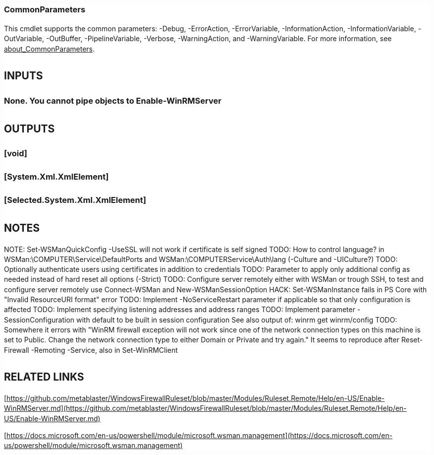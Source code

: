 ### CommonParameters

This cmdlet supports the common parameters: -Debug, -ErrorAction, -ErrorVariable, -InformationAction, -InformationVariable, -OutVariable, -OutBuffer, -PipelineVariable, -Verbose, -WarningAction, and -WarningVariable. For more information, see [about_CommonParameters](http://go.microsoft.com/fwlink/?LinkID=113216).

## INPUTS

### None. You cannot pipe objects to Enable-WinRMServer

## OUTPUTS

### [void]

### [System.Xml.XmlElement]

### [Selected.System.Xml.XmlElement]

## NOTES

NOTE: Set-WSManQuickConfig -UseSSL will not work if certificate is self signed
TODO: How to control language?
in WSMan:\COMPUTER\Service\DefaultPorts and
WSMan:\COMPUTERService\Auth\lang (-Culture and -UICulture?)
TODO: Optionally authenticate users using certificates in addition to credentials
TODO: Parameter to apply only additional config as needed instead of hard reset all options (-Strict)
TODO: Configure server remotely either with WSMan or trough SSH, to test and configure server
remotely use Connect-WSMan and New-WSManSessionOption
HACK: Set-WSManInstance fails in PS Core with "Invalid ResourceURI format" error
TODO: Implement -NoServiceRestart parameter if applicable so that only configuration is affected
TODO: Implement specifying listening addresses and address ranges
TODO: Implement parameter -SessionConfiguration with default to be built in session configuration
See also output of: winrm get winrm/config
TODO: Somewhere it errors with "WinRM firewall exception will not work since one of the network connection types on this machine is set to Public.
Change the network connection type to either Domain or Private and try again."
It seems to reproduce after Reset-Firewall -Remoting -Service, also in Set-WinRMClient

## RELATED LINKS

[https://github.com/metablaster/WindowsFirewallRuleset/blob/master/Modules/Ruleset.Remote/Help/en-US/Enable-WinRMServer.md](https://github.com/metablaster/WindowsFirewallRuleset/blob/master/Modules/Ruleset.Remote/Help/en-US/Enable-WinRMServer.md)

[https://docs.microsoft.com/en-us/powershell/module/microsoft.wsman.management](https://docs.microsoft.com/en-us/powershell/module/microsoft.wsman.management)
